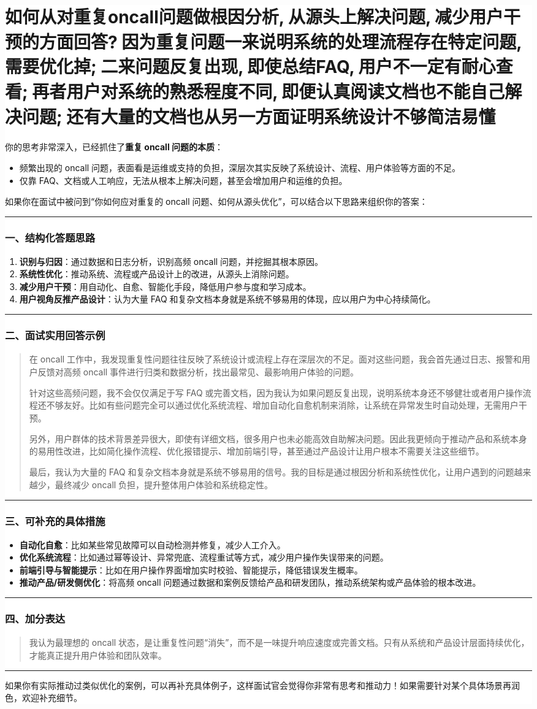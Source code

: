 
# 如何从对重复oncall问题做根因分析, 从源头上解决问题, 减少用户干预的方面回答? 因为重复问题一来说明系统的处理流程存在特定问题, 需要优化掉; 二来问题反复出现, 即使总结FAQ, 用户不一定有耐心查看; 再者用户对系统的熟悉程度不同, 即便认真阅读文档也不能自己解决问题; 还有大量的文档也从另一方面证明系统设计不够简洁易懂


你的思考非常深入，已经抓住了**重复 oncall 问题的本质**：  
- 频繁出现的 oncall 问题，表面看是运维或支持的负担，深层次其实反映了系统设计、流程、用户体验等方面的不足。  
- 仅靠 FAQ、文档或人工响应，无法从根本上解决问题，甚至会增加用户和运维的负担。

如果你在面试中被问到“你如何应对重复的 oncall 问题、如何从源头优化”，可以结合以下思路来组织你的答案：

---

### 一、结构化答题思路

1. **识别与归因**：通过数据和日志分析，识别高频 oncall 问题，并挖掘其根本原因。
2. **系统性优化**：推动系统、流程或产品设计上的改进，从源头上消除问题。
3. **减少用户干预**：用自动化、自愈、智能化手段，降低用户参与度和学习成本。
4. **用户视角反推产品设计**：认为大量 FAQ 和复杂文档本身就是系统不够易用的体现，应以用户为中心持续简化。

---

### 二、面试实用回答示例

> 在 oncall 工作中，我发现重复性问题往往反映了系统设计或流程上存在深层次的不足。面对这些问题，我会首先通过日志、报警和用户反馈对高频 oncall 事件进行归类和数据分析，找出最常见、最影响用户体验的问题。  
>
> 针对这些高频问题，我不会仅仅满足于写 FAQ 或完善文档，因为我认为如果问题反复出现，说明系统本身还不够健壮或者用户操作流程还不够友好。比如有些问题完全可以通过优化系统流程、增加自动化自愈机制来消除，让系统在异常发生时自动处理，无需用户干预。  
>
> 另外，用户群体的技术背景差异很大，即使有详细文档，很多用户也未必能高效自助解决问题。因此我更倾向于推动产品和系统本身的易用性改进，比如简化操作流程、优化报错提示、增加前端引导，甚至通过产品设计让用户根本不需要关注这些细节。  
>
> 最后，我认为大量的 FAQ 和复杂文档本身就是系统不够易用的信号。我的目标是通过根因分析和系统性优化，让用户遇到的问题越来越少，最终减少 oncall 负担，提升整体用户体验和系统稳定性。

---

### 三、可补充的具体措施

- **自动化自愈**：比如某些常见故障可以自动检测并修复，减少人工介入。
- **优化系统流程**：比如通过幂等设计、异常兜底、流程重试等方式，减少用户操作失误带来的问题。
- **前端引导与智能提示**：比如在用户操作界面增加实时校验、智能提示，降低错误发生概率。
- **推动产品/研发侧优化**：将高频 oncall 问题通过数据和案例反馈给产品和研发团队，推动系统架构或产品体验的根本改进。

---

### 四、加分表达

> 我认为最理想的 oncall 状态，是让重复性问题“消失”，而不是一味提升响应速度或完善文档。只有从系统和产品设计层面持续优化，才能真正提升用户体验和团队效率。

---

如果你有实际推动过类似优化的案例，可以再补充具体例子，这样面试官会觉得你非常有思考和推动力！如果需要针对某个具体场景再润色，欢迎补充细节。
